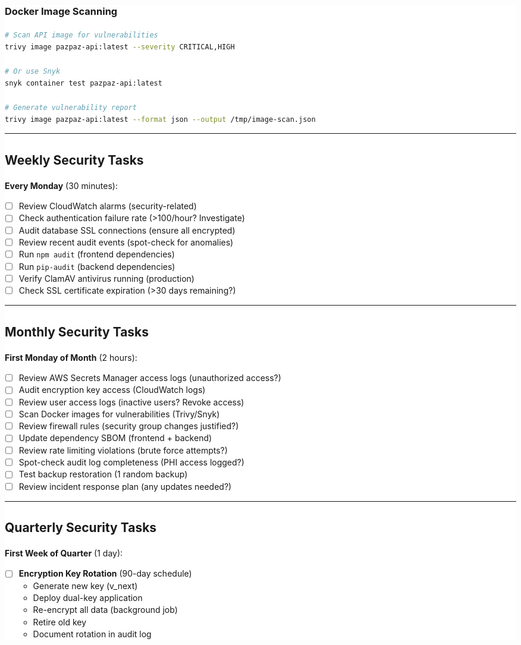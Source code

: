 ### Docker Image Scanning

```bash
# Scan API image for vulnerabilities
trivy image pazpaz-api:latest --severity CRITICAL,HIGH

# Or use Snyk
snyk container test pazpaz-api:latest

# Generate vulnerability report
trivy image pazpaz-api:latest --format json --output /tmp/image-scan.json
```

---

## Weekly Security Tasks

**Every Monday** (30 minutes):

- [ ] Review CloudWatch alarms (security-related)
- [ ] Check authentication failure rate (>100/hour? Investigate)
- [ ] Audit database SSL connections (ensure all encrypted)
- [ ] Review recent audit events (spot-check for anomalies)
- [ ] Run `npm audit` (frontend dependencies)
- [ ] Run `pip-audit` (backend dependencies)
- [ ] Verify ClamAV antivirus running (production)
- [ ] Check SSL certificate expiration (>30 days remaining?)

---

## Monthly Security Tasks

**First Monday of Month** (2 hours):

- [ ] Review AWS Secrets Manager access logs (unauthorized access?)
- [ ] Audit encryption key access (CloudWatch logs)
- [ ] Review user access logs (inactive users? Revoke access)
- [ ] Scan Docker images for vulnerabilities (Trivy/Snyk)
- [ ] Review firewall rules (security group changes justified?)
- [ ] Update dependency SBOM (frontend + backend)
- [ ] Review rate limiting violations (brute force attempts?)
- [ ] Spot-check audit log completeness (PHI access logged?)
- [ ] Test backup restoration (1 random backup)
- [ ] Review incident response plan (any updates needed?)

---

## Quarterly Security Tasks

**First Week of Quarter** (1 day):

- [ ] **Encryption Key Rotation** (90-day schedule)
  - Generate new key (v_next)
  - Deploy dual-key application
  - Re-encrypt all data (background job)
  - Retire old key
  - Document rotation in audit log
